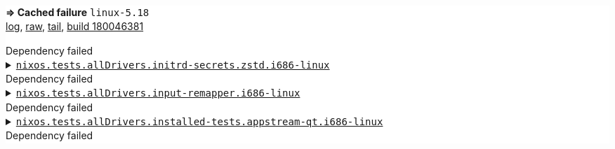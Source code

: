 <b>=> Cached failure</b> <tt>linux-5.18</tt> <br /> <a href='https://hydra.nixos.org/build/180303330/nixlog/1'>log</a>, <a href='https://hydra.nixos.org/build/180303330/nixlog/1/raw'>raw</a>, <a href='https://hydra.nixos.org/build/180303330/nixlog/1/tail'>tail</a>, <a href='https://hydra.nixos.org/build/180046381'>build 180046381</a>
</li>
</ul>
</details>
</td>
<td>Dependency failed</td>
</tr>
<tr>
<td>
<details><summary>
<tt><a href='https://hydra.nixos.org/build/180303282'>nixos.tests.allDrivers.initrd-secrets.zstd.i686-linux</a></tt>
</summary></details>
</td>
<td>Dependency failed</td>
</tr>
<tr>
<td>
<details><summary>
<tt><a href='https://hydra.nixos.org/build/180306231'>nixos.tests.allDrivers.input-remapper.i686-linux</a></tt>
</summary></details>
</td>
<td>Dependency failed</td>
</tr>
<tr>
<td>
<details><summary>
<tt><a href='https://hydra.nixos.org/build/180305962'>nixos.tests.allDrivers.installed-tests.appstream-qt.i686-linux</a></tt>
</summary></details>
</td>
<td>Dependency failed</td>
</tr>